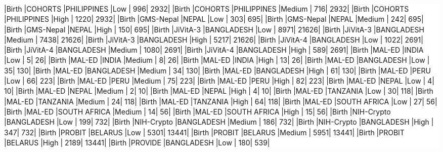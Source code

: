 |Birth     |COHORTS        |PHILIPPINES  |Low      |    996|  2932|
|Birth     |COHORTS        |PHILIPPINES  |Medium   |    716|  2932|
|Birth     |COHORTS        |PHILIPPINES  |High     |   1220|  2932|
|Birth     |GMS-Nepal      |NEPAL        |Low      |    303|   695|
|Birth     |GMS-Nepal      |NEPAL        |Medium   |    242|   695|
|Birth     |GMS-Nepal      |NEPAL        |High     |    150|   695|
|Birth     |JiVitA-3       |BANGLADESH   |Low      |   8971| 21626|
|Birth     |JiVitA-3       |BANGLADESH   |Medium   |   7438| 21626|
|Birth     |JiVitA-3       |BANGLADESH   |High     |   5217| 21626|
|Birth     |JiVitA-4       |BANGLADESH   |Low      |   1022|  2691|
|Birth     |JiVitA-4       |BANGLADESH   |Medium   |   1080|  2691|
|Birth     |JiVitA-4       |BANGLADESH   |High     |    589|  2691|
|Birth     |MAL-ED         |INDIA        |Low      |      5|    26|
|Birth     |MAL-ED         |INDIA        |Medium   |      8|    26|
|Birth     |MAL-ED         |INDIA        |High     |     13|    26|
|Birth     |MAL-ED         |BANGLADESH   |Low      |     35|   130|
|Birth     |MAL-ED         |BANGLADESH   |Medium   |     34|   130|
|Birth     |MAL-ED         |BANGLADESH   |High     |     61|   130|
|Birth     |MAL-ED         |PERU         |Low      |     66|   223|
|Birth     |MAL-ED         |PERU         |Medium   |     75|   223|
|Birth     |MAL-ED         |PERU         |High     |     82|   223|
|Birth     |MAL-ED         |NEPAL        |Low      |      4|    10|
|Birth     |MAL-ED         |NEPAL        |Medium   |      2|    10|
|Birth     |MAL-ED         |NEPAL        |High     |      4|    10|
|Birth     |MAL-ED         |TANZANIA     |Low      |     30|   118|
|Birth     |MAL-ED         |TANZANIA     |Medium   |     24|   118|
|Birth     |MAL-ED         |TANZANIA     |High     |     64|   118|
|Birth     |MAL-ED         |SOUTH AFRICA |Low      |     27|    56|
|Birth     |MAL-ED         |SOUTH AFRICA |Medium   |     14|    56|
|Birth     |MAL-ED         |SOUTH AFRICA |High     |     15|    56|
|Birth     |NIH-Crypto     |BANGLADESH   |Low      |    199|   732|
|Birth     |NIH-Crypto     |BANGLADESH   |Medium   |    186|   732|
|Birth     |NIH-Crypto     |BANGLADESH   |High     |    347|   732|
|Birth     |PROBIT         |BELARUS      |Low      |   5301| 13441|
|Birth     |PROBIT         |BELARUS      |Medium   |   5951| 13441|
|Birth     |PROBIT         |BELARUS      |High     |   2189| 13441|
|Birth     |PROVIDE        |BANGLADESH   |Low      |    180|   539|